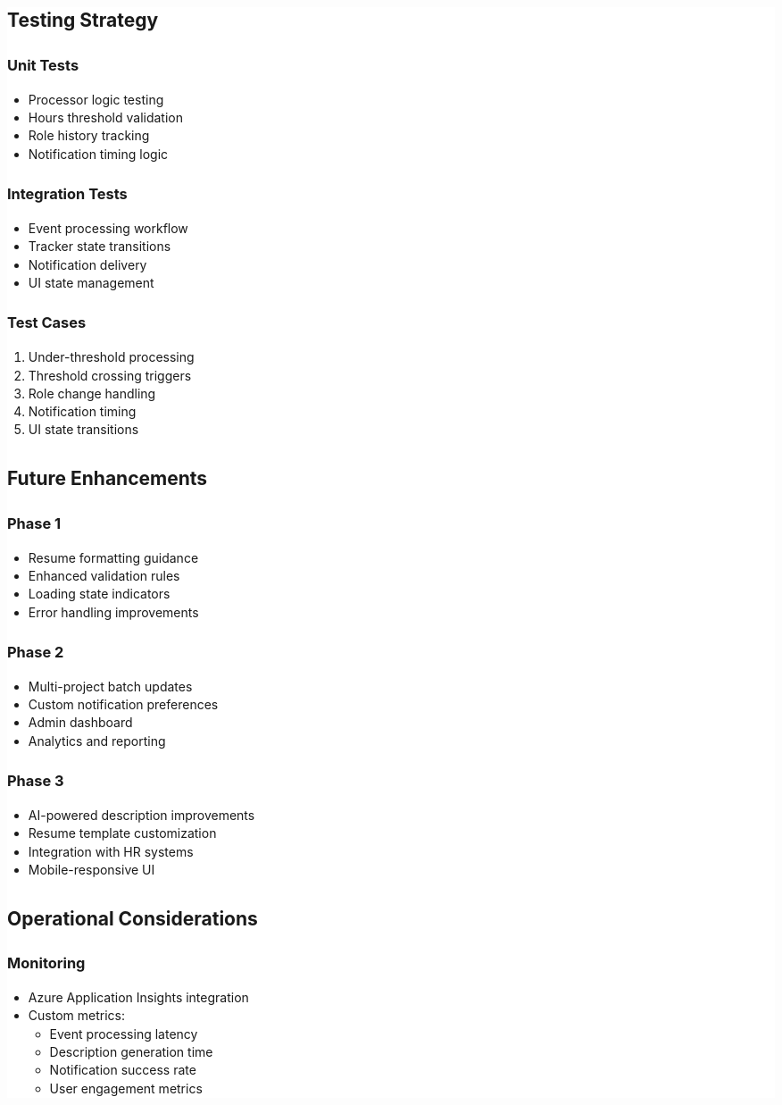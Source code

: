 ## Testing Strategy

### Unit Tests
- Processor logic testing
- Hours threshold validation
- Role history tracking
- Notification timing logic

### Integration Tests
- Event processing workflow
- Tracker state transitions
- Notification delivery
- UI state management

### Test Cases
1. Under-threshold processing
2. Threshold crossing triggers
3. Role change handling
4. Notification timing
5. UI state transitions

## Future Enhancements

### Phase 1
- Resume formatting guidance
- Enhanced validation rules
- Loading state indicators
- Error handling improvements

### Phase 2
- Multi-project batch updates
- Custom notification preferences
- Admin dashboard
- Analytics and reporting

### Phase 3
- AI-powered description improvements
- Resume template customization
- Integration with HR systems
- Mobile-responsive UI

## Operational Considerations

### Monitoring
- Azure Application Insights integration
- Custom metrics:
  - Event processing latency
  - Description generation time
  - Notification success rate
  - User engagement metrics
